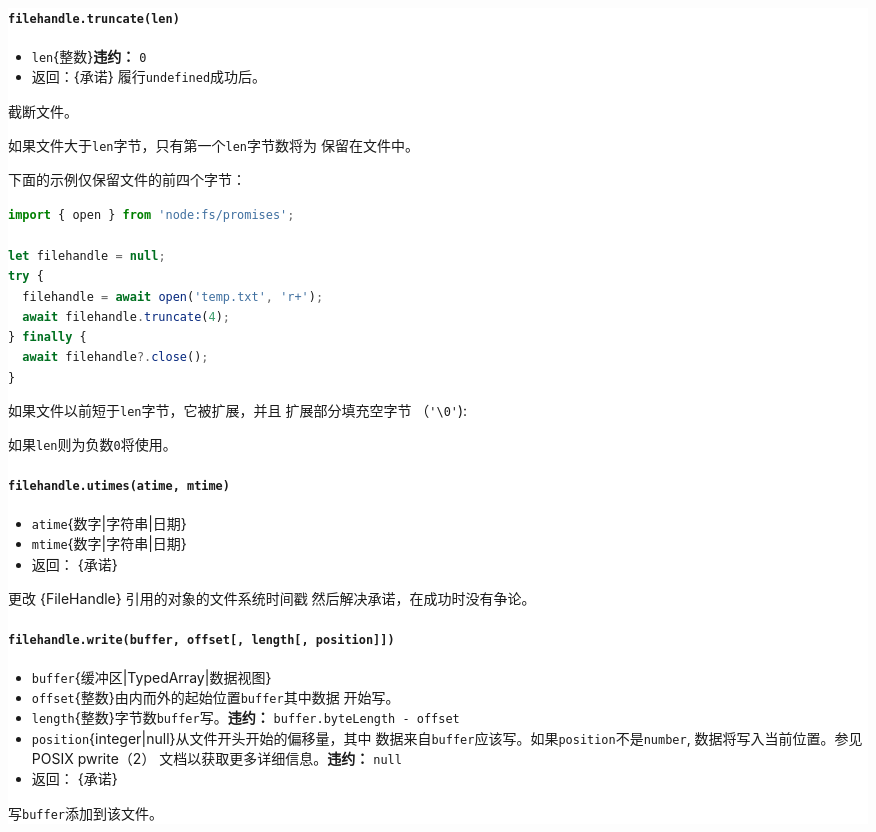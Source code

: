#### `filehandle.truncate(len)`



*   `len`{整数}**违约：** `0`
*   返回：{承诺} 履行`undefined`成功后。

截断文件。

如果文件大于`len`字节，只有第一个`len`字节数将为
保留在文件中。

下面的示例仅保留文件的前四个字节：

```mjs
import { open } from 'node:fs/promises';

let filehandle = null;
try {
  filehandle = await open('temp.txt', 'r+');
  await filehandle.truncate(4);
} finally {
  await filehandle?.close();
}
```

如果文件以前短于`len`字节，它被扩展，并且
扩展部分填充空字节 （`'\0'`):

如果`len`则为负数`0`将使用。

#### `filehandle.utimes(atime, mtime)`



*   `atime`{数字|字符串|日期}
*   `mtime`{数字|字符串|日期}
*   返回： {承诺}

更改 {FileHandle} 引用的对象的文件系统时间戳
然后解决承诺，在成功时没有争论。

#### `filehandle.write(buffer, offset[, length[, position]])`



*   `buffer`{缓冲区|TypedArray|数据视图}
*   `offset`{整数}由内而外的起始位置`buffer`其中数据
    开始写。
*   `length`{整数}字节数`buffer`写。**违约：**
    `buffer.byteLength - offset`
*   `position`{integer|null}从文件开头开始的偏移量，其中
    数据来自`buffer`应该写。如果`position`不是`number`,
    数据将写入当前位置。参见 POSIX pwrite（2）
    文档以获取更多详细信息。**违约：** `null`
*   返回： {承诺}

写`buffer`添加到该文件。
